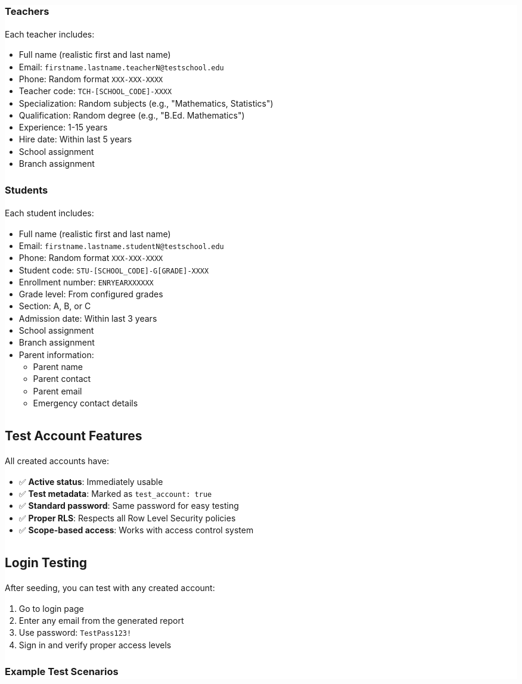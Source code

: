### Teachers

Each teacher includes:
- Full name (realistic first and last name)
- Email: `firstname.lastname.teacherN@testschool.edu`
- Phone: Random format `XXX-XXX-XXXX`
- Teacher code: `TCH-[SCHOOL_CODE]-XXXX`
- Specialization: Random subjects (e.g., "Mathematics, Statistics")
- Qualification: Random degree (e.g., "B.Ed. Mathematics")
- Experience: 1-15 years
- Hire date: Within last 5 years
- School assignment
- Branch assignment

### Students

Each student includes:
- Full name (realistic first and last name)
- Email: `firstname.lastname.studentN@testschool.edu`
- Phone: Random format `XXX-XXX-XXXX`
- Student code: `STU-[SCHOOL_CODE]-G[GRADE]-XXXX`
- Enrollment number: `ENRYEARXXXXXX`
- Grade level: From configured grades
- Section: A, B, or C
- Admission date: Within last 3 years
- School assignment
- Branch assignment
- Parent information:
  - Parent name
  - Parent contact
  - Parent email
  - Emergency contact details

## Test Account Features

All created accounts have:
- ✅ **Active status**: Immediately usable
- ✅ **Test metadata**: Marked as `test_account: true`
- ✅ **Standard password**: Same password for easy testing
- ✅ **Proper RLS**: Respects all Row Level Security policies
- ✅ **Scope-based access**: Works with access control system

## Login Testing

After seeding, you can test with any created account:

1. Go to login page
2. Enter any email from the generated report
3. Use password: `TestPass123!`
4. Sign in and verify proper access levels

### Example Test Scenarios
